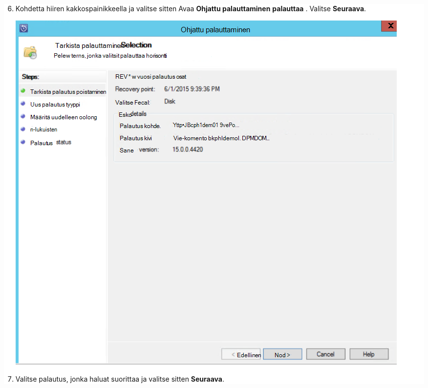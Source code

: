 6. Kohdetta hiiren kakkospainikkeella ja valitse sitten Avaa **Ohjattu palauttaminen** **palauttaa** . Valitse **Seuraava**.

    ![Tarkista palautus valinta](./media/backup-azure-backup-sharepoint/review-recovery-selection.png)

7. Valitse palautus, jonka haluat suorittaa ja valitse sitten **Seuraava**.
